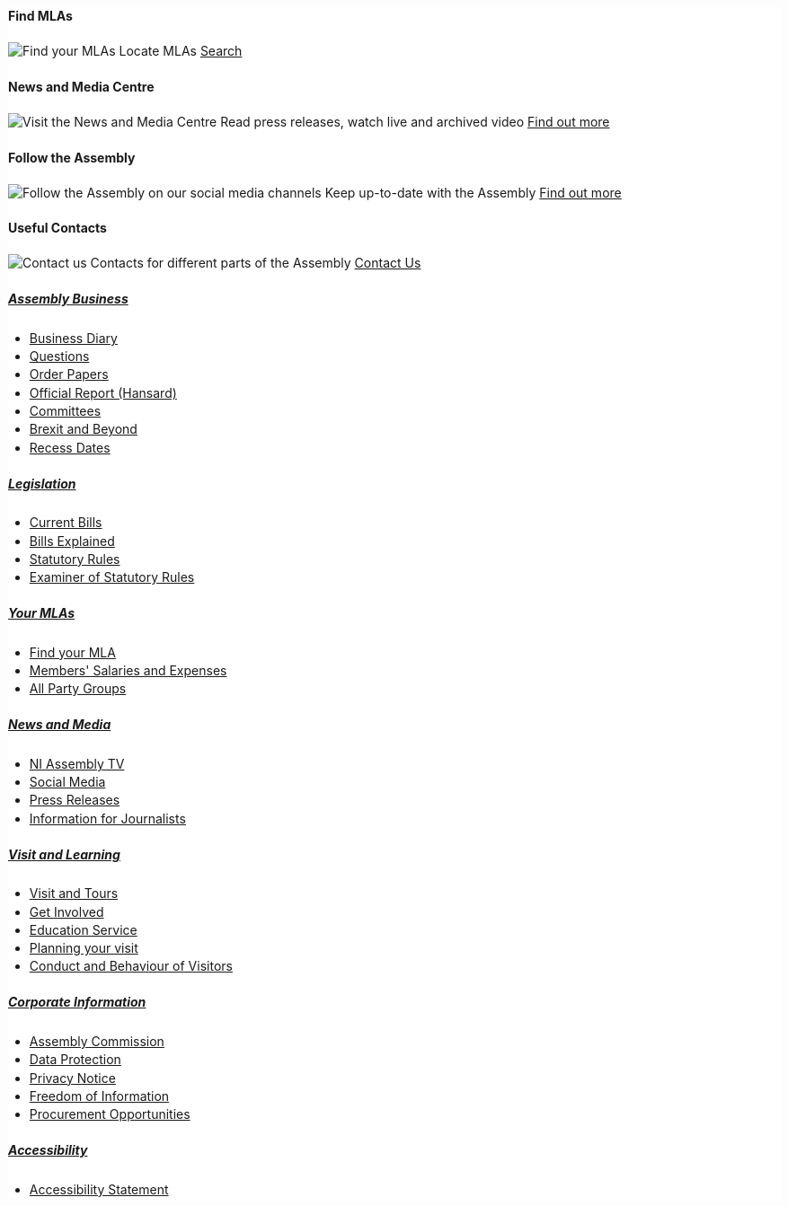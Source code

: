 #### Find MLAs
![Find your MLAs](/globalassets/tools-map.png?h=52&w=53&scale=both)
Locate MLAs
[Search](http://www.niassembly.gov.uk/your-mlas/locate-your-mla/) 
#### News and Media Centre
![Visit the News and Media Centre](/globalassets/tools-media.png?h=52&w=53&scale=both)
Read press releases, watch live and archived video
[Find out more](/news-and-media/) 
#### Follow the Assembly
![Follow the Assembly on our social media channels](/globalassets/tools-social.png?h=52&w=53&scale=both)
Keep up-to-date with the Assembly
[Find out more](/news-and-media/social-media/) 
#### Useful Contacts
![Contact us](/globalassets/tools-newsletter.png?h=52&w=53&scale=both)
Contacts for different parts of the Assembly
[Contact Us](/about-the-assembly/contacts/) 
##### [Assembly Business](/assembly-business/)
* [Business Diary](http://aims.niassembly.gov.uk/assemblybusiness/businessdiary.aspx)
* [Questions](/assembly-business/questions-for-answer/)
* [Order Papers](/assembly-business/order-papers/session-2022-2023/)
* [Official Report (Hansard)](http://aims.niassembly.gov.uk/officialreport/officialreport.aspx)
* [Committees](/assembly-business/committees/)
* [Brexit and Beyond](/assembly-business/brexit-and-beyond/)
* [Recess Dates](/about-the-assembly/general-information/)
##### [Legislation](/assembly-business/legislation/)
* [Current Bills](/assembly-business/legislation/2017-2022-mandate/primary-legislation---bills-2017---2022-mandate/)
* [Bills Explained](/assembly-business/legislation/bills-explained/)
* [Statutory Rules](http://aims.niassembly.gov.uk/statutoryrules/statutoryrules.aspx)
* [Examiner of Statutory Rules](/assembly-business/legislation/2017-2022-mandate/examiner-of-statutory-rules-reports/)
##### [Your MLAs](/your-mlas/)
* [Find your MLA](http://aims.niassembly.gov.uk/mlas/search.aspx)
* [Members' Salaries and Expenses](/your-mlas/members-salaries-and-expenses/)
* [All Party Groups](http://aims.niassembly.gov.uk/mlas/allpartygroups.aspx)
##### [News and Media](/news-and-media/)
* [NI Assembly TV](https://niassembly.tv/)
* [Social Media](/news-and-media/social-media/)
* [Press Releases](/news-and-media/press-releases/)
* [Information for Journalists](/news-and-media/information-for-journalists/)
##### [Visit and Learning](/visit-and-learning/visit/)
* [Visit and Tours](/visit-and-learning/visit/)
* [Get Involved](/visit-and-learning/get-involved/)
* [Education Service](/visit-and-learning/aes/)
* [Planning your visit](/visit-and-learning/planning-your-visit/)
* [Conduct and Behaviour of Visitors](/visit-and-learning/planning-your-visit/security-policy-conduct-and-behaviour-of-visitors-in-parliament-buildings/)
##### [Corporate Information](/about-the-assembly/corporate-information/)
* [Assembly Commission](/about-the-assembly/assembly-commission/)
* [Data Protection](/about-the-assembly/assembly-commission/data-protection/)
* [Privacy Notice](/about-the-assembly/assembly-commission/data-protection/privacy-notice/)
* [Freedom of Information](/about-the-assembly/corporate-information/foi/nia-freedom-of-information-disclosure-log/)
* [Procurement Opportunities](/about-the-assembly/corporate-information/procurement/)
##### [Accessibility](/utility/accessibility-statement/)
* [Accessibility Statement](/utility/accessibility-statement/)